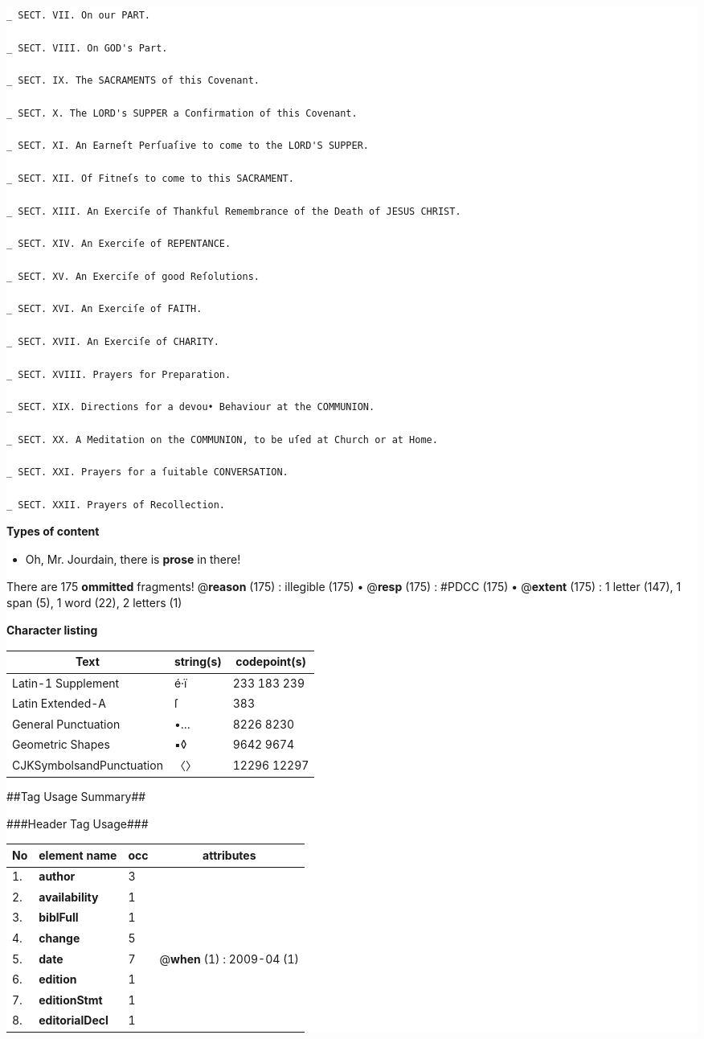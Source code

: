     _ SECT. VII. On our PART.

    _ SECT. VIII. On GOD's Part.

    _ SECT. IX. The SACRAMENTS of this Covenant.

    _ SECT. X. The LORD's SUPPER a Confirmation of this Covenant.

    _ SECT. XI. An Earneſt Perſuaſive to come to the LORD'S SUPPER.

    _ SECT. XII. Of Fitneſs to come to this SACRAMENT.

    _ SECT. XIII. An Exerciſe of Thankful Remembrance of the Death of JESUS CHRIST.

    _ SECT. XIV. An Exerciſe of REPENTANCE.

    _ SECT. XV. An Exerciſe of good Reſolutions.

    _ SECT. XVI. An Exerciſe of FAITH.

    _ SECT. XVII. An Exerciſe of CHARITY.

    _ SECT. XVIII. Prayers for Preparation.

    _ SECT. XIX. Directions for a devou• Behaviour at the COMMUNION.

    _ SECT. XX. A Meditation on the COMMUNION, to be uſed at Church or at Home.

    _ SECT. XXI. Prayers for a ſuitable CONVERSATION.

    _ SECT. XXII. Prayers of Recollection.

**Types of content**

  * Oh, Mr. Jourdain, there is **prose** in there!

There are 175 **ommitted** fragments! 
 @__reason__ (175) : illegible (175)  •  @__resp__ (175) : #PDCC (175)  •  @__extent__ (175) : 1 letter (147), 1 span (5), 1 word (22), 2 letters (1)

**Character listing**


|Text|string(s)|codepoint(s)|
|---|---|---|
|Latin-1 Supplement|é·ï|233 183 239|
|Latin Extended-A|ſ|383|
|General Punctuation|•…|8226 8230|
|Geometric Shapes|▪◊|9642 9674|
|CJKSymbolsandPunctuation|〈〉|12296 12297|

##Tag Usage Summary##

###Header Tag Usage###

|No|element name|occ|attributes|
|---|---|---|---|
|1.|__author__|3||
|2.|__availability__|1||
|3.|__biblFull__|1||
|4.|__change__|5||
|5.|__date__|7| @__when__ (1) : 2009-04 (1)|
|6.|__edition__|1||
|7.|__editionStmt__|1||
|8.|__editorialDecl__|1||